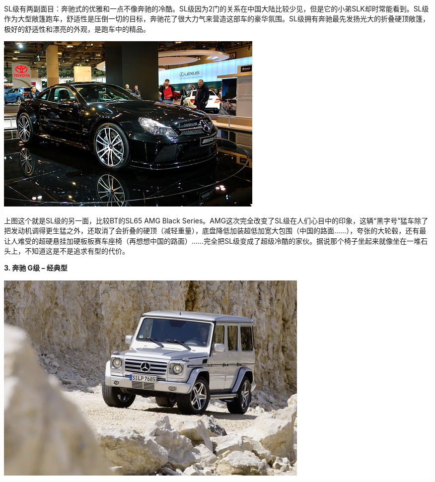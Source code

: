   </p></p> 
  
  <p>
    SL级有两副面目：奔驰式的优雅和一点不像奔驰的冷酷。SL级因为2门的关系在中国大陆比较少见，但是它的小弟SLK却时常能看到。SL级作为大型敞篷跑车，舒适性是压倒一切的目标，奔驰花了很大力气来营造这部车的豪华氛围。SL级拥有奔驰最先发扬光大的折叠硬顶敞篷，极好的舒适性和漂亮的外观，是跑车中的精品。
  </p>
  
  <p>
    <a href="/media/legacy/2009/11/image5b25d.png" rel="WLPP"><img style="border-bottom:0;border-left:0;display:inline;border-top:0;border-right:0;" title="image" border="0" alt="image" src="/media/legacy/2009/11/image5b25d.png?w=300" width="500" height="333" /></a>
  </p>
  
  <p>
    上图这个就是SL级的另一面，比较BT的SL65 AMG Black Series。AMG这次完全改变了SL级在人们心目中的印象，这辆“黑字号”猛车除了把发动机调得更生猛之外，还取消了会折叠的硬顶（减轻重量），底盘降低加装超低加宽大包围（中国的路面……），夸张的大轮毂，还有最让人难受的超硬悬挂加硬板板赛车座椅（再想想中国的路面）……完全把SL级变成了超级冷酷的家伙。据说那个椅子坐起来就像坐在一堆石头上，不知道这是不是追求有型的代价。
  </p>
  
  <p>
    <strong>3. 奔驰 G级 &#8211; 经典型</strong>
  </p>
  
  <p>
    <a href="/media/legacy/2009/11/mbg55amg281295b25d.jpg" rel="WLPP"><img style="border-bottom:0;border-left:0;display:inline;border-top:0;border-right:0;" title="MB G55 AMG (1)" border="0" alt="MB G55 AMG (1)" src="/media/legacy/2009/11/mbg55amg281295b25d.jpg?w=300" width="590" height="393" /></a>
  </p>
  